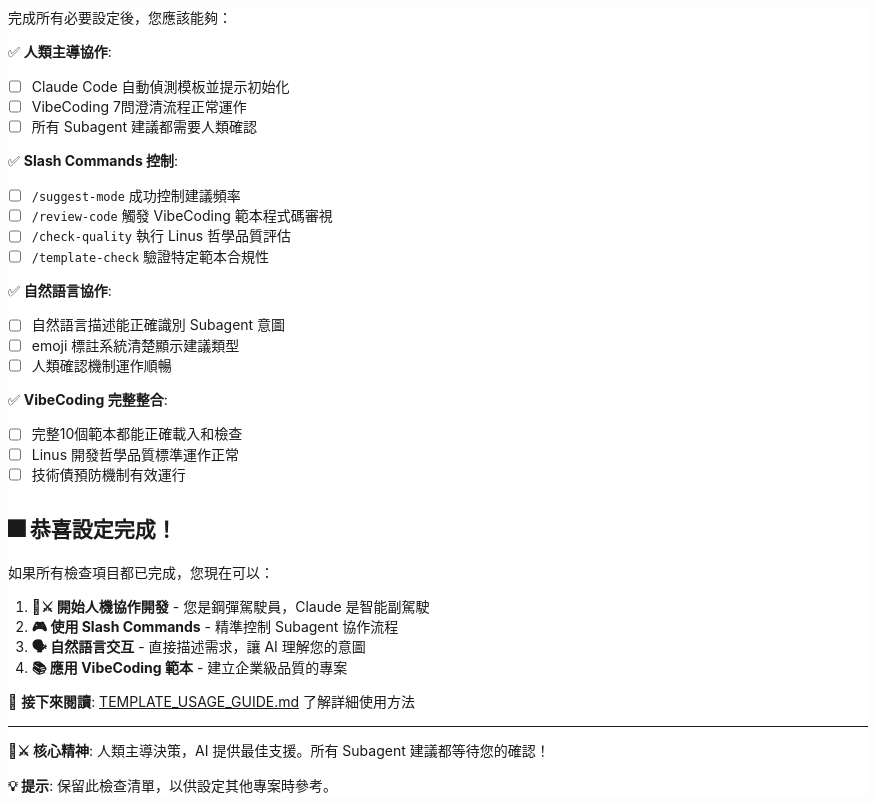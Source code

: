 完成所有必要設定後，您應該能夠：

✅ **人類主導協作**:
- [ ] Claude Code 自動偵測模板並提示初始化
- [ ] VibeCoding 7問澄清流程正常運作
- [ ] 所有 Subagent 建議都需要人類確認

✅ **Slash Commands 控制**:
- [ ] `/suggest-mode` 成功控制建議頻率
- [ ] `/review-code` 觸發 VibeCoding 範本程式碼審視
- [ ] `/check-quality` 執行 Linus 哲學品質評估
- [ ] `/template-check` 驗證特定範本合規性

✅ **自然語言協作**:
- [ ] 自然語言描述能正確識別 Subagent 意圖
- [ ] emoji 標註系統清楚顯示建議類型
- [ ] 人類確認機制運作順暢

✅ **VibeCoding 完整整合**:
- [ ] 完整10個範本都能正確載入和檢查
- [ ] Linus 開發哲學品質標準運作正常
- [ ] 技術債預防機制有效運行

## 🎆 **恭喜設定完成！**

如果所有檢查項目都已完成，您現在可以：

1. **🤖⚔️ 開始人機協作開發** - 您是鋼彈駕駛員，Claude 是智能副駕駛
2. **🎮 使用 Slash Commands** - 精準控制 Subagent 協作流程
3. **🗣️ 自然語言交互** - 直接描述需求，讓 AI 理解您的意圖
4. **📚 應用 VibeCoding 範本** - 建立企業級品質的專案

🔗 **接下來閱讀**: [TEMPLATE_USAGE_GUIDE.md](TEMPLATE_USAGE_GUIDE.md) 了解詳細使用方法

---

**🤖⚔️ 核心精神**: 人類主導決策，AI 提供最佳支援。所有 Subagent 建議都等待您的確認！

**💡 提示**: 保留此檢查清單，以供設定其他專案時參考。